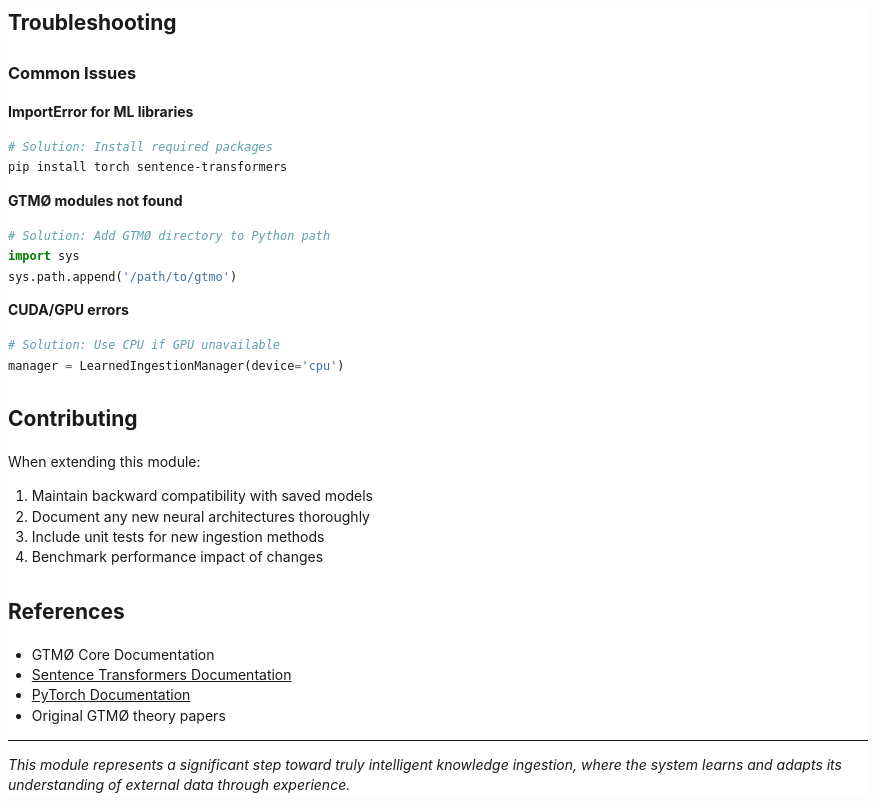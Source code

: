 ## Troubleshooting

### Common Issues

**ImportError for ML libraries**
```bash
# Solution: Install required packages
pip install torch sentence-transformers
```

**GTMØ modules not found**
```python
# Solution: Add GTMØ directory to Python path
import sys
sys.path.append('/path/to/gtmo')
```

**CUDA/GPU errors**
```python
# Solution: Use CPU if GPU unavailable
manager = LearnedIngestionManager(device='cpu')
```

## Contributing

When extending this module:

1. Maintain backward compatibility with saved models
2. Document any new neural architectures thoroughly
3. Include unit tests for new ingestion methods
4. Benchmark performance impact of changes

## References

- GTMØ Core Documentation
- [Sentence Transformers Documentation](https://www.sbert.net/)
- [PyTorch Documentation](https://pytorch.org/docs/)
- Original GTMØ theory papers

---

*This module represents a significant step toward truly intelligent knowledge ingestion, where the system learns and adapts its understanding of external data through experience.*